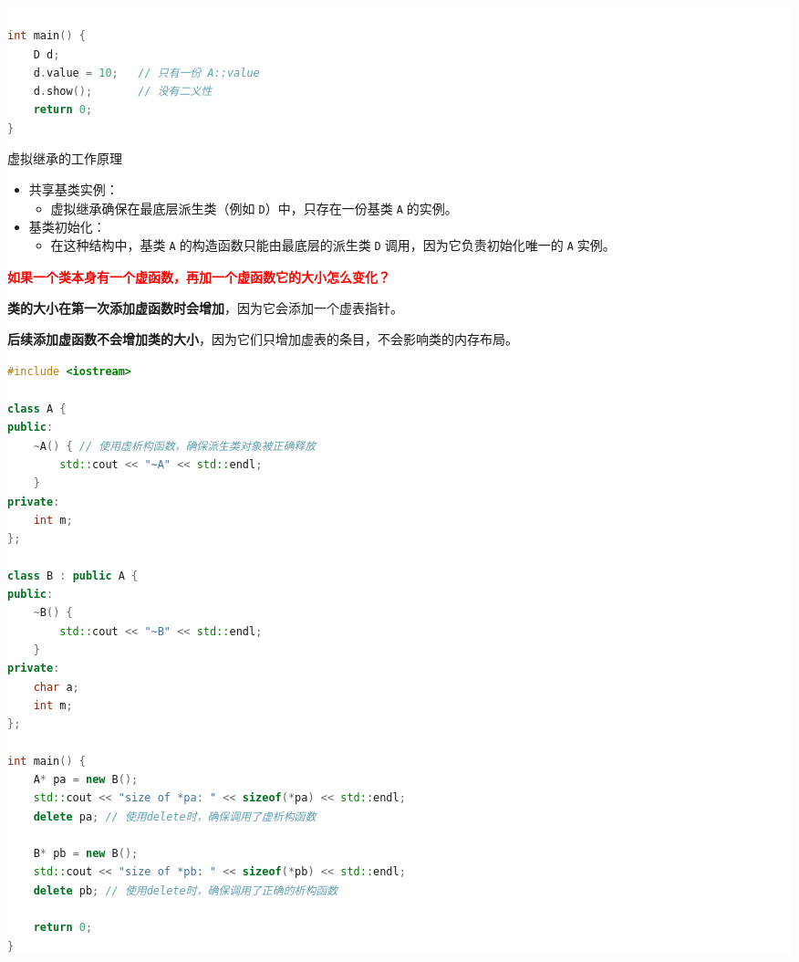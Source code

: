 ```cpp

int main() {
    D d;
    d.value = 10;   // 只有一份 A::value
    d.show();       // 没有二义性
    return 0;
}
```

虚拟继承的工作原理

- 共享基类实例：
  - 虚拟继承确保在最底层派生类（例如 `D`）中，只存在一份基类 `A` 的实例。
- 基类初始化：
  - 在这种结构中，基类 `A` 的构造函数只能由最底层的派生类 `D` 调用，因为它负责初始化唯一的 `A` 实例。

**<font color='red'>如果一个类本身有一个虚函数，再加一个虚函数它的大小怎么变化？</font>**

**类的大小在第一次添加虚函数时会增加**，因为它会添加一个虚表指针。

**后续添加虚函数不会增加类的大小**，因为它们只增加虚表的条目，不会影响类的内存布局。

```cpp
#include <iostream>

class A {
public:
    ~A() { // 使用虚析构函数，确保派生类对象被正确释放
        std::cout << "~A" << std::endl;
    }
private:
    int m;
};

class B : public A {
public:
    ~B() {
        std::cout << "~B" << std::endl;
    }
private:
    char a;
    int m;
};

int main() {
    A* pa = new B();
    std::cout << "size of *pa: " << sizeof(*pa) << std::endl;
    delete pa; // 使用delete时，确保调用了虚析构函数

    B* pb = new B();
    std::cout << "size of *pb: " << sizeof(*pb) << std::endl;
    delete pb; // 使用delete时，确保调用了正确的析构函数

    return 0;
}
```
